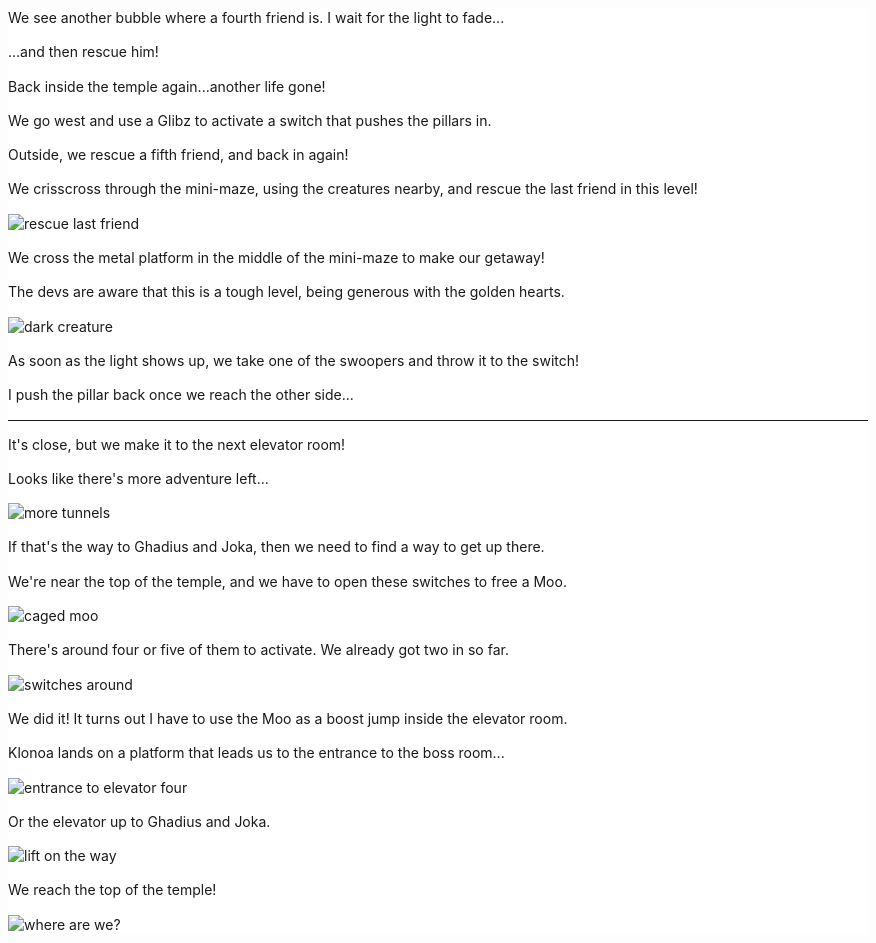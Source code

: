We see another bubble where a fourth friend is. I wait for the light to fade...

...and then rescue him!

Back inside the temple again...another life gone!

We go west and use a Glibz to activate a switch that pushes the pillars in.

Outside, we rescue a fifth friend, and back in again!

We crisscross through the mini-maze, using the creatures nearby, and rescue the last friend in this level!

<img src="https://i.imgur.com/TSXZ02j.png" alt="rescue last friend" id="liveblog" width="480" height="360" />

We cross the metal platform in the middle of the mini-maze to make our getaway!

The devs are aware that this is a tough level, being generous with the golden hearts.

<img src="https://i.imgur.com/SJ1JSWB.png" alt="dark creature" id="liveblog" width="480" height="360" />

As soon as the light shows up, we take one of the swoopers and throw it to the switch!

I push the pillar back once we reach the other side...

<a name="4"></a>

---

It's close, but we make it to the next elevator room!

Looks like there's more adventure left...

<img src="https://i.imgur.com/6v4qXgv.png" alt="more tunnels" id="liveblog" width="480" height="360" />

If that's the way to Ghadius and Joka, then we need to find a way to get up there.

We're near the top of the temple, and we have to open these switches to free a Moo.

<img src="https://i.imgur.com/VqFA9wR.png" alt="caged moo" id="liveblog" width="480" height="360" />

There's around four or five of them to activate. We already got two in so far.

<img src="https://i.imgur.com/X7KDwuu.png" alt="switches around" id="liveblog" width="480" height="360" />

We did it! It turns out I have to use the Moo as a boost jump inside the elevator room.

Klonoa lands on a platform that leads us to the entrance to the boss room...

<img src="https://i.imgur.com/te1RJIk.png" alt="entrance to elevator four" id="liveblog" width="480" height="360" />

Or the elevator up to Ghadius and Joka.

<img src="https://i.imgur.com/Cpnp6CJ.png" alt="lift on the way" id="liveblog" width="480" height="360" />

We reach the top of the temple!

<img src="https://i.imgur.com/w0OGtIL.png" alt="where are we?" id="liveblog" width="480" height="360" />
